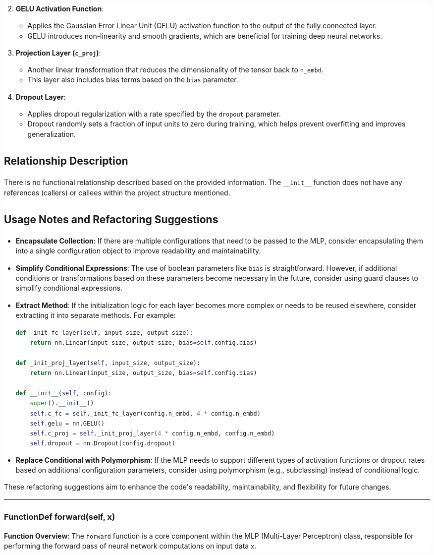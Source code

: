 2. **GELU Activation Function**:
   - Applies the Gaussian Error Linear Unit (GELU) activation function to the output of the fully connected layer.
   - GELU introduces non-linearity and smooth gradients, which are beneficial for training deep neural networks.

3. **Projection Layer (`c_proj`)**:
   - Another linear transformation that reduces the dimensionality of the tensor back to `n_embd`.
   - This layer also includes bias terms based on the `bias` parameter.

4. **Dropout Layer**:
   - Applies dropout regularization with a rate specified by the `dropout` parameter.
   - Dropout randomly sets a fraction of input units to zero during training, which helps prevent overfitting and improves generalization.

## Relationship Description

There is no functional relationship described based on the provided information. The `__init__` function does not have any references (callers) or callees within the project structure mentioned.

## Usage Notes and Refactoring Suggestions

- **Encapsulate Collection**: If there are multiple configurations that need to be passed to the MLP, consider encapsulating them into a single configuration object to improve readability and maintainability.
  
- **Simplify Conditional Expressions**: The use of boolean parameters like `bias` is straightforward. However, if additional conditions or transformations based on these parameters become necessary in the future, consider using guard clauses to simplify conditional expressions.

- **Extract Method**: If the initialization logic for each layer becomes more complex or needs to be reused elsewhere, consider extracting it into separate methods. For example:
  ```python
  def _init_fc_layer(self, input_size, output_size):
      return nn.Linear(input_size, output_size, bias=self.config.bias)
  
  def _init_proj_layer(self, input_size, output_size):
      return nn.Linear(input_size, output_size, bias=self.config.bias)
  
  def __init__(self, config):
      super().__init__()
      self.c_fc = self._init_fc_layer(config.n_embd, 4 * config.n_embd)
      self.gelu = nn.GELU()
      self.c_proj = self._init_proj_layer(4 * config.n_embd, config.n_embd)
      self.dropout = nn.Dropout(config.dropout)
  ```
  
- **Replace Conditional with Polymorphism**: If the MLP needs to support different types of activation functions or dropout rates based on additional configuration parameters, consider using polymorphism (e.g., subclassing) instead of conditional logic.

These refactoring suggestions aim to enhance the code's readability, maintainability, and flexibility for future changes.
***
### FunctionDef forward(self, x)
**Function Overview**: The `forward` function is a core component within the MLP (Multi-Layer Perceptron) class, responsible for performing the forward pass of neural network computations on input data `x`.
